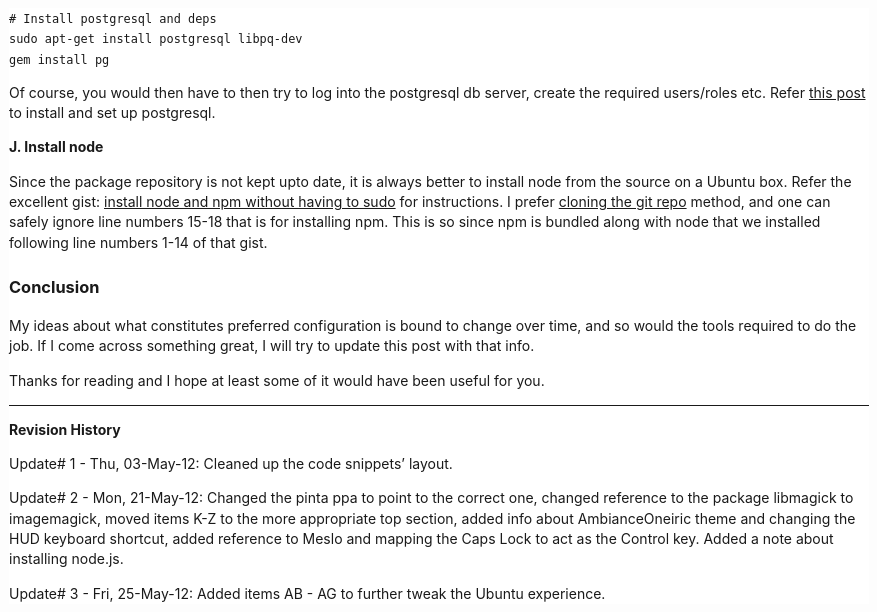 ```
# Install postgresql and deps
sudo apt-get install postgresql libpq-dev
gem install pg
```

Of course, you would then have to then try to log into the postgresql db server, create the required users/roles etc. Refer [this post](https://web.archive.org/web/20161116142346/http://xtremekforever.blogspot.in/2011/05/setup-rails-project-with-postgresql-on.html) to install and set up postgresql.



**J. Install node**

Since the package repository is not kept upto date, it is always better to install node from the source on a Ubuntu box. Refer the excellent gist: [install node and npm without having to sudo](https://gist.github.com/isaacs/579814) for instructions. I prefer [cloning the git repo](https://gist.github.com/isaacs/579814) method, and one can safely ignore line numbers 15-18 that is for installing npm. This is so since npm is bundled along with node that we installed following line numbers 1-14 of that gist.



### Conclusion

My ideas about what constitutes preferred configuration is bound to change over time, and so would the tools required to do the job. If I come across something great, I will try to update this post with that info.

Thanks for reading and I hope at least some of it would have been useful for you.


---

**Revision History**

Update# 1 - Thu, 03-May-12: Cleaned up the code snippets’ layout.

Update# 2 - Mon, 21-May-12: Changed the pinta ppa to point to the correct one, changed reference to the package libmagick to imagemagick, moved items K-Z to the more appropriate top section, added info about AmbianceOneiric theme and changing the HUD keyboard shortcut, added reference to Meslo and mapping the Caps Lock to act as the Control key. Added a note about installing node.js.

Update# 3 - Fri, 25-May-12: Added items AB - AG to further tweak the Ubuntu experience.
